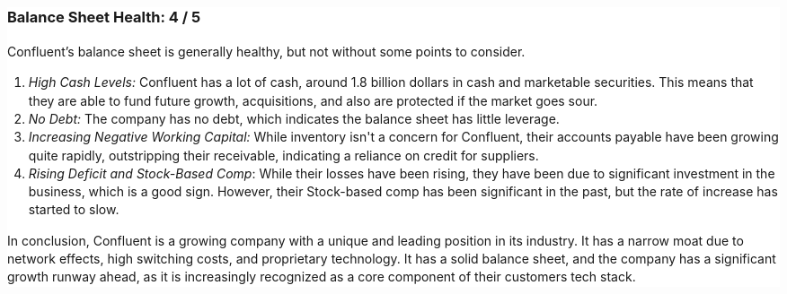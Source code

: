 ### Balance Sheet Health: 4 / 5

Confluent’s balance sheet is generally healthy, but not without some points to consider.

1.  *High Cash Levels:* Confluent has a lot of cash, around 1.8 billion dollars in cash and marketable securities. This means that they are able to fund future growth, acquisitions, and also are protected if the market goes sour.
2.  *No Debt:* The company has no debt, which indicates the balance sheet has little leverage.
3.  *Increasing Negative Working Capital:* While inventory isn't a concern for Confluent, their accounts payable have been growing quite rapidly, outstripping their receivable, indicating a reliance on credit for suppliers.
4. *Rising Deficit and Stock-Based Comp*: While their losses have been rising, they have been due to significant investment in the business, which is a good sign. However, their Stock-based comp has been significant in the past, but the rate of increase has started to slow.

In conclusion, Confluent is a growing company with a unique and leading position in its industry. It has a narrow moat due to network effects, high switching costs, and proprietary technology. It has a solid balance sheet, and the company has a significant growth runway ahead, as it is increasingly recognized as a core component of their customers tech stack.
